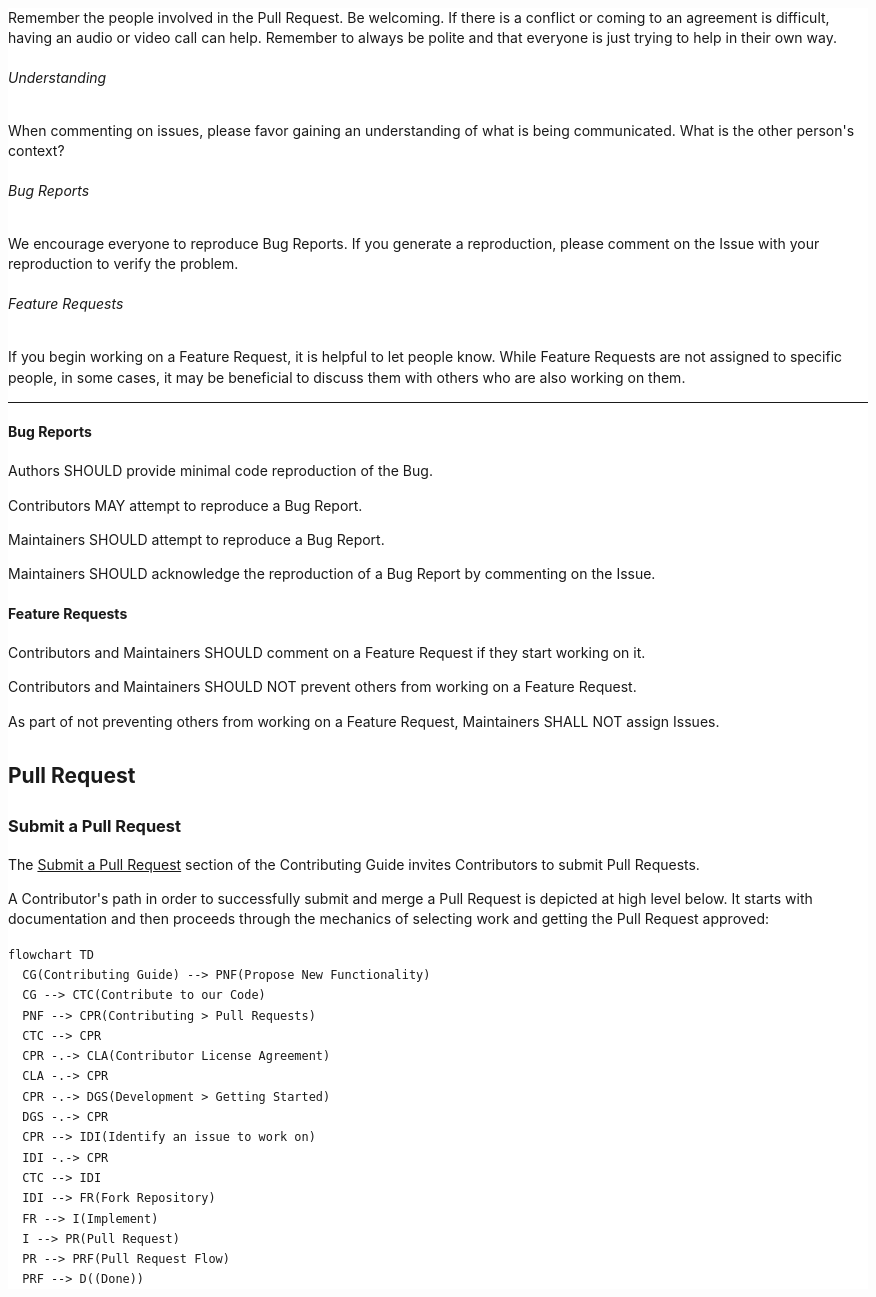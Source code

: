 Remember the people involved in the Pull Request. Be welcoming. If there is a conflict or coming to an agreement is difficult, having an audio or video call can help. Remember to always be polite and that everyone is just trying to help in their own way.

###### Understanding

When commenting on issues, please favor gaining an understanding of what is being communicated. What is the other person's context? 

###### Bug Reports

We encourage everyone to reproduce Bug Reports. If you generate a reproduction, please comment on the Issue with your reproduction to verify the problem.

###### Feature Requests

If you begin working on a Feature Request, it is helpful to let people know. While Feature Requests are not assigned to specific people, in some cases, it may be beneficial to discuss them with others who are also working on them.

---

#### Bug Reports

Authors SHOULD provide minimal code reproduction of the Bug.

Contributors MAY attempt to reproduce a Bug Report.

Maintainers SHOULD attempt to reproduce a Bug Report.

Maintainers SHOULD acknowledge the reproduction of a Bug Report by commenting on the Issue.

#### Feature Requests

Contributors and Maintainers SHOULD comment on a Feature Request if they start working on it.

Contributors and Maintainers SHOULD NOT prevent others from working on a Feature Request.

As part of not preventing others from working on a Feature Request, Maintainers SHALL NOT assign Issues.

## Pull Request

### Submit a Pull Request

The [Submit a Pull Request](https://thousandbrainsproject.readme.io/docs/contributing#submit-a-pull-request) section of the Contributing Guide invites Contributors to submit Pull Requests.

A Contributor's path in order to successfully submit and merge a Pull Request is depicted at high level below. It starts with documentation and then proceeds through the mechanics of selecting work and getting the Pull Request approved:

```mermaid
flowchart TD
  CG(Contributing Guide) --> PNF(Propose New Functionality)
  CG --> CTC(Contribute to our Code)
  PNF --> CPR(Contributing > Pull Requests)
  CTC --> CPR
  CPR -.-> CLA(Contributor License Agreement)
  CLA -.-> CPR
  CPR -.-> DGS(Development > Getting Started)
  DGS -.-> CPR
  CPR --> IDI(Identify an issue to work on)
  IDI -.-> CPR
  CTC --> IDI
  IDI --> FR(Fork Repository)
  FR --> I(Implement)
  I --> PR(Pull Request)
  PR --> PRF(Pull Request Flow)
  PRF --> D((Done))
```